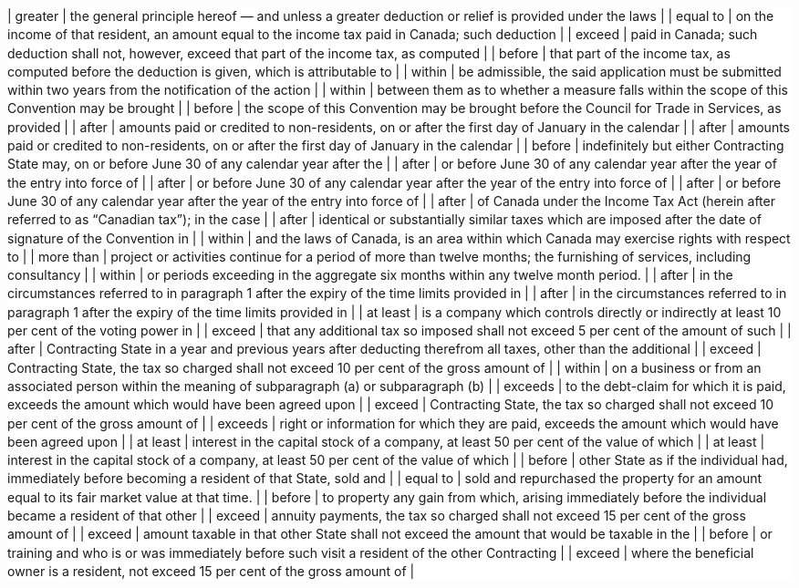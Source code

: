 | greater       | the general principle hereof — and unless a greater deduction or relief is provided under the laws                              |
| equal to      | on the income of that resident, an amount equal to the income tax paid in Canada; such deduction                                |
| exceed        | paid in Canada; such deduction shall not, however, exceed that part of the income tax, as computed                              |
| before        | that part of the income tax, as computed before the deduction is given, which is attributable to                                |
| within        | be admissible, the said application must be submitted within two years from the notification of the action                      |
| within        | between them as to whether a measure falls within the scope of this Convention may be brought                                   |
| before        | the scope of this Convention may be brought before the Council for Trade in Services, as provided                               |
| after         | amounts paid or credited to non-residents, on or after the first day of January in the calendar                                 |
| after         | amounts paid or credited to non-residents, on or after the first day of January in the calendar                                 |
| before        | indefinitely but either Contracting State may, on or before June 30 of any calendar year after the                              |
| after         | or before June 30 of any calendar year after the year of the entry into force of                                                |
| after         | or before June 30 of any calendar year after the year of the entry into force of                                                |
| after         | or before June 30 of any calendar year after the year of the entry into force of                                                |
| after         | of Canada under the Income Tax Act (herein after referred to as “Canadian tax”); in the case                                    |
| after         | identical or substantially similar taxes which are imposed after the date of signature of the Convention in                     |
| within        | and the laws of Canada, is an area within which Canada may exercise rights with respect to                                      |
| more than     | project or activities continue for a period of more than twelve months; the furnishing of services, including consultancy       |
| within        | or periods exceeding in the aggregate six months within  any twelve month period.                                               |
| after         | in the circumstances referred to in paragraph 1 after the expiry of the time limits provided in                                 |
| after         | in the circumstances referred to in paragraph 1 after the expiry of the time limits provided in                                 |
| at least      | is a company which controls directly or indirectly at least 10 per cent of the voting power in                                  |
| exceed        | that any additional tax so imposed shall not exceed 5 per cent of the amount of such                                            |
| after         | Contracting State in a year and previous years after deducting therefrom all taxes, other than the additional                   |
| exceed        | Contracting State, the tax so charged shall not exceed 10 per cent of the gross amount of                                       |
| within        | on a business or from an associated person within the meaning of subparagraph (a) or subparagraph (b)                           |
| exceeds       | to the debt-claim for which it is paid, exceeds the amount which would have been agreed upon                                    |
| exceed        | Contracting State, the tax so charged shall not exceed 10 per cent of the gross amount of                                       |
| exceeds       | right or information for which they are paid, exceeds the amount which would have been agreed upon                              |
| at least      | interest in the capital stock of a company, at least 50 per cent of the value of which                                          |
| at least      | interest in the capital stock of a company, at least 50 per cent of the value of which                                          |
| before        | other State as if the individual had, immediately before becoming a resident of that State, sold and                            |
| equal to      | sold and repurchased the property for an amount equal to  its fair market value at that time.                                   |
| before        | to property any gain from which, arising immediately before the individual became a resident of that other                      |
| exceed        | annuity payments, the tax so charged shall not exceed 15 per cent of the gross amount of                                        |
| exceed        | amount taxable in that other State shall not exceed the amount that would be taxable in the                                     |
| before        | or training and who is or was immediately before such visit a resident of the other Contracting                                 |
| exceed        | where the beneficial owner is a resident, not exceed 15 per cent of the gross amount of                                         |